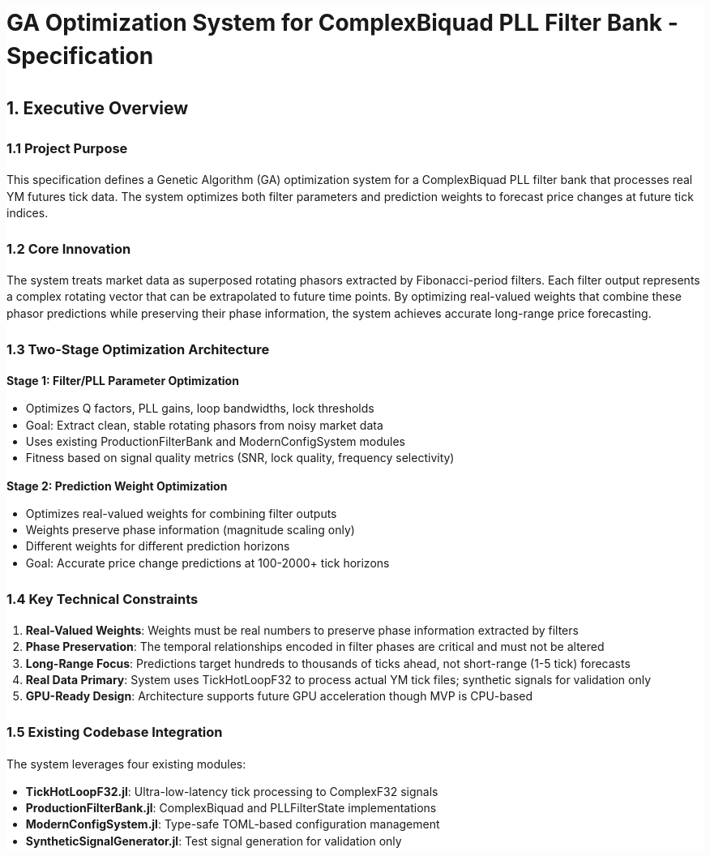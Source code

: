 # GA Optimization System for ComplexBiquad PLL Filter Bank - Specification

## 1. Executive Overview

### 1.1 Project Purpose
This specification defines a Genetic Algorithm (GA) optimization system for a ComplexBiquad PLL filter bank that processes real YM futures tick data. The system optimizes both filter parameters and prediction weights to forecast price changes at future tick indices.

### 1.2 Core Innovation
The system treats market data as superposed rotating phasors extracted by Fibonacci-period filters. Each filter output represents a complex rotating vector that can be extrapolated to future time points. By optimizing real-valued weights that combine these phasor predictions while preserving their phase information, the system achieves accurate long-range price forecasting.

### 1.3 Two-Stage Optimization Architecture

**Stage 1: Filter/PLL Parameter Optimization**
- Optimizes Q factors, PLL gains, loop bandwidths, lock thresholds
- Goal: Extract clean, stable rotating phasors from noisy market data
- Uses existing ProductionFilterBank and ModernConfigSystem modules
- Fitness based on signal quality metrics (SNR, lock quality, frequency selectivity)

**Stage 2: Prediction Weight Optimization**
- Optimizes real-valued weights for combining filter outputs
- Weights preserve phase information (magnitude scaling only)
- Different weights for different prediction horizons
- Goal: Accurate price change predictions at 100-2000+ tick horizons

### 1.4 Key Technical Constraints

1. **Real-Valued Weights**: Weights must be real numbers to preserve phase information extracted by filters
2. **Phase Preservation**: The temporal relationships encoded in filter phases are critical and must not be altered
3. **Long-Range Focus**: Predictions target hundreds to thousands of ticks ahead, not short-range (1-5 tick) forecasts
4. **Real Data Primary**: System uses TickHotLoopF32 to process actual YM tick files; synthetic signals for validation only
5. **GPU-Ready Design**: Architecture supports future GPU acceleration though MVP is CPU-based

### 1.5 Existing Codebase Integration

The system leverages four existing modules:
- **TickHotLoopF32.jl**: Ultra-low-latency tick processing to ComplexF32 signals
- **ProductionFilterBank.jl**: ComplexBiquad and PLLFilterState implementations
- **ModernConfigSystem.jl**: Type-safe TOML-based configuration management
- **SyntheticSignalGenerator.jl**: Test signal generation for validation only

